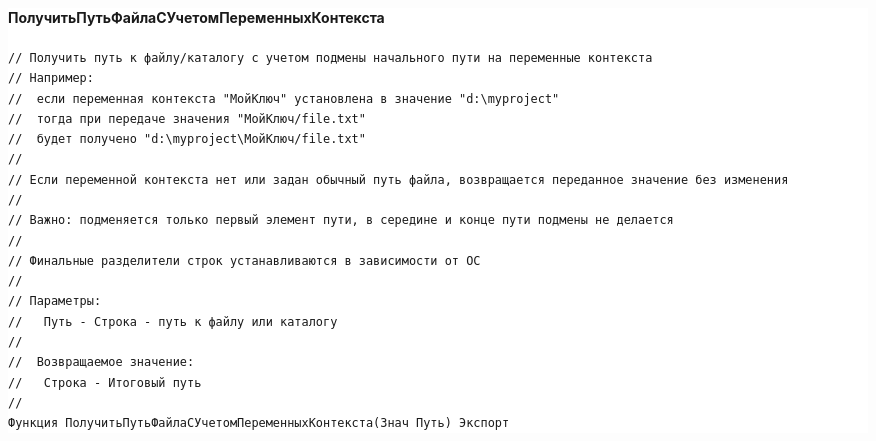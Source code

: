 <a id="markdown-получитьпутьфайласучетомпеременныхконтекста" name="получитьпутьфайласучетомпеременныхконтекста"></a>
#### ПолучитьПутьФайлаСУчетомПеременныхКонтекста

```bsl
// Получить путь к файлу/каталогу с учетом подмены начального пути на переменные контекста
// Например:
//	если переменная контекста "МойКлюч" установлена в значение "d:\myproject"
//	тогда при передаче значения "МойКлюч/file.txt"
//	будет получено "d:\myproject\МойКлюч/file.txt"
//
// Если переменной контекста нет или задан обычный путь файла, возвращается переданное значение без изменения
//
// Важно: подменяется только первый элемент пути, в середине и конце пути подмены не делается
//
// Финальные разделители строк устанавливаются в зависимости от ОС
//
// Параметры:
//   Путь - Строка - путь к файлу или каталогу
//
//  Возвращаемое значение:
//   Строка - Итоговый путь
//
Функция ПолучитьПутьФайлаСУчетомПеременныхКонтекста(Знач Путь) Экспорт
```
